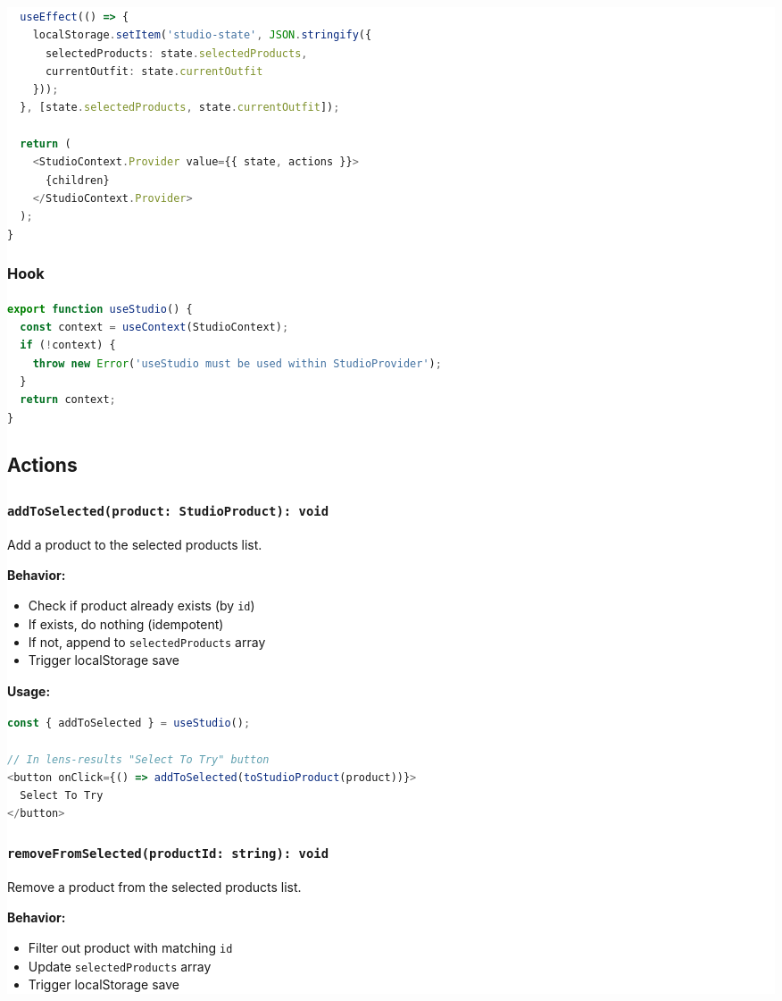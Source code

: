 ```typescript
  useEffect(() => {
    localStorage.setItem('studio-state', JSON.stringify({
      selectedProducts: state.selectedProducts,
      currentOutfit: state.currentOutfit
    }));
  }, [state.selectedProducts, state.currentOutfit]);
  
  return (
    <StudioContext.Provider value={{ state, actions }}>
      {children}
    </StudioContext.Provider>
  );
}
```

### Hook
```typescript
export function useStudio() {
  const context = useContext(StudioContext);
  if (!context) {
    throw new Error('useStudio must be used within StudioProvider');
  }
  return context;
}
```

## Actions

### `addToSelected(product: StudioProduct): void`
Add a product to the selected products list.

**Behavior:**
- Check if product already exists (by `id`)
- If exists, do nothing (idempotent)
- If not, append to `selectedProducts` array
- Trigger localStorage save

**Usage:**
```typescript
const { addToSelected } = useStudio();

// In lens-results "Select To Try" button
<button onClick={() => addToSelected(toStudioProduct(product))}>
  Select To Try
</button>
```

### `removeFromSelected(productId: string): void`
Remove a product from the selected products list.

**Behavior:**
- Filter out product with matching `id`
- Update `selectedProducts` array
- Trigger localStorage save
